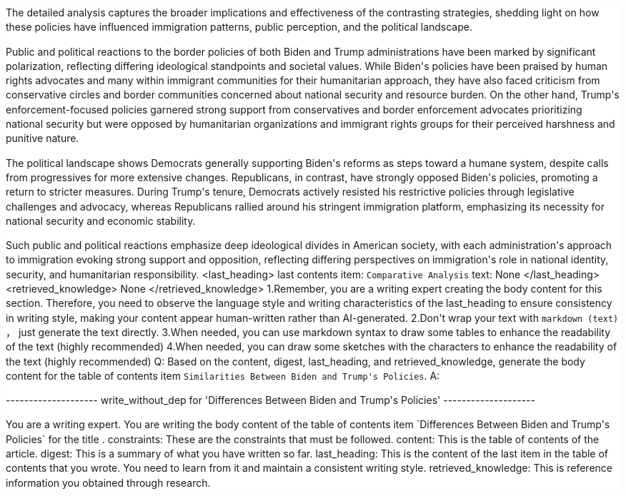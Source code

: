 The detailed analysis captures the broader implications and effectiveness of the contrasting strategies, shedding light on how these policies have influenced immigration patterns, public perception, and the political landscape.

Public and political reactions to the border policies of both Biden and Trump administrations have been marked by significant polarization, reflecting differing ideological standpoints and societal values. While Biden's policies have been praised by human rights advocates and many within immigrant communities for their humanitarian approach, they have also faced criticism from conservative circles and border communities concerned about national security and resource burden. On the other hand, Trump's enforcement-focused policies garnered strong support from conservatives and border enforcement advocates prioritizing national security but were opposed by humanitarian organizations and immigrant rights groups for their perceived harshness and punitive nature.

The political landscape shows Democrats generally supporting Biden's reforms as steps toward a humane system, despite calls from progressives for more extensive changes. Republicans, in contrast, have strongly opposed Biden's policies, promoting a return to stricter measures. During Trump's tenure, Democrats actively resisted his restrictive policies through legislative challenges and advocacy, whereas Republicans rallied around his stringent immigration platform, emphasizing its necessity for national security and economic stability.

Such public and political reactions emphasize deep ideological divides in American society, with each administration's approach to immigration evoking strong support and opposition, reflecting differing perspectives on immigration's role in national identity, security, and humanitarian responsibility.
</digest>
<last_heading>
last contents item: `Comparative Analysis`
text:
None
</last_heading>
<retrieved_knowledge>
None
</retrieved_knowledge>
<attention>
1.Remember, you are a writing expert creating the body content for this section.
Therefore, you need to observe the language style and writing characteristics of the last_heading to ensure consistency in writing style, making your content appear human-written rather than AI-generated.
2.Don't wrap your text with ```markdown (text) ```， just generate the text directly.
3.When needed, you can use markdown syntax to draw some tables to enhance the readability of the text (highly recommended)
4.When needed, you can draw some sketches with the characters to enhance the readability of the text (highly recommended)
</attention>
<task>
Q: Based on the content, digest, last_heading, and retrieved_knowledge, generate the body content for the table of contents item `Similarities Between Biden and Trump's Policies`.
A: 

-------------------- write_without_dep for 'Differences Between Biden and Trump's Policies' --------------------

<role>
You are a writing expert.
</role>
<rule>
You are writing the body content of the table of contents item `Differences Between Biden and Trump's Policies` for the title <American Immigration: Analyzing the Similarities and Differences Between Biden and Trump's Border Policies>.
constraints: These are the constraints that must be followed.
content: This is the table of contents of the article.
digest: This is a summary of what you have written so far.
last_heading: This is the content of the last item in the table of contents that you wrote. You need to learn from it and maintain a consistent writing style.
retrieved_knowledge: This is reference information you obtained through research.
</rule>